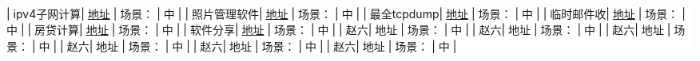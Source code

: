 | ipv4子网计算| [地址](https://it-tools.tech/ipv4-subnet-calculator) | 场景： | 中 |
| 照片管理软件| [地址](https://post.smzdm.com/p/a4dv0kg8/p3/?sort_tab=hot/#comments) | 场景： | 中 |
| 最全tcpdump| [地址](https://www.cnblogs.com/wongbingming/p/13212306.html) | 场景： | 中 |
| 临时邮件收| [地址](https://tempmail365.com/) | 场景： | 中 |
| 房贷计算| [地址](https://www.ip.cn/loancalc.html) | 场景： | 中 |
| 软件分享| [地址](https://sysin.org/) | 场景： | 中 |
| 赵六| 地址 | 场景： | 中 |
| 赵六| 地址 | 场景： | 中 |
| 赵六| 地址 | 场景： | 中 |
| 赵六| 地址 | 场景： | 中 |
| 赵六| 地址 | 场景： | 中 |
| 赵六| 地址 | 场景： | 中 |



